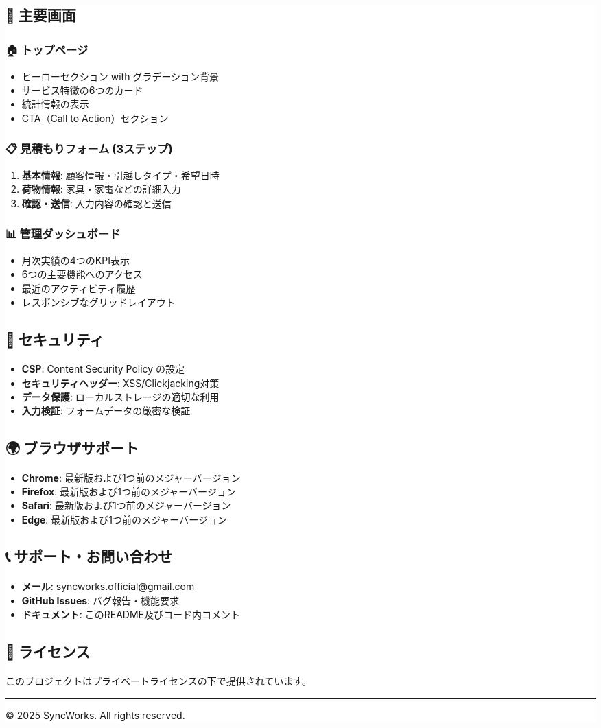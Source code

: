 ## 📱 主要画面

### 🏠 トップページ
- ヒーローセクション with グラデーション背景
- サービス特徴の6つのカード
- 統計情報の表示
- CTA（Call to Action）セクション

### 📋 見積もりフォーム (3ステップ)
1. **基本情報**: 顧客情報・引越しタイプ・希望日時
2. **荷物情報**: 家具・家電などの詳細入力
3. **確認・送信**: 入力内容の確認と送信

### 📊 管理ダッシュボード
- 月次実績の4つのKPI表示
- 6つの主要機能へのアクセス
- 最近のアクティビティ履歴
- レスポンシブなグリッドレイアウト

## 🔐 セキュリティ

- **CSP**: Content Security Policy の設定
- **セキュリティヘッダー**: XSS/Clickjacking対策
- **データ保護**: ローカルストレージの適切な利用
- **入力検証**: フォームデータの厳密な検証

## 🌍 ブラウザサポート

- **Chrome**: 最新版および1つ前のメジャーバージョン
- **Firefox**: 最新版および1つ前のメジャーバージョン
- **Safari**: 最新版および1つ前のメジャーバージョン
- **Edge**: 最新版および1つ前のメジャーバージョン

## 📞 サポート・お問い合わせ

- **メール**: syncworks.official@gmail.com
- **GitHub Issues**: バグ報告・機能要求
- **ドキュメント**: このREADME及びコード内コメント

## 📄 ライセンス

このプロジェクトはプライベートライセンスの下で提供されています。

---

© 2025 SyncWorks. All rights reserved.
